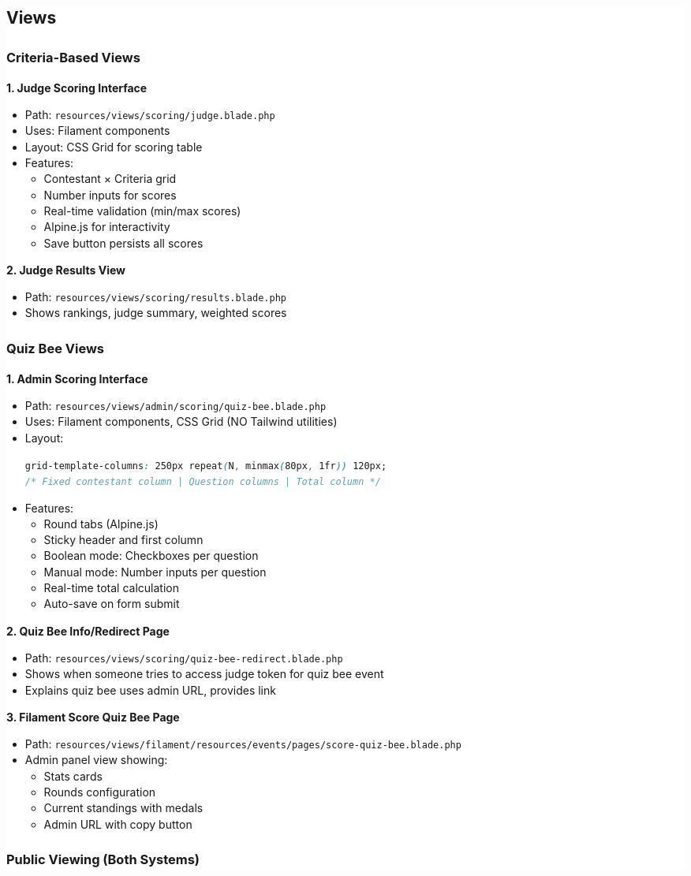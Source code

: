 
## Views

### Criteria-Based Views

**1. Judge Scoring Interface**
- Path: `resources/views/scoring/judge.blade.php`
- Uses: Filament components
- Layout: CSS Grid for scoring table
- Features:
  - Contestant × Criteria grid
  - Number inputs for scores
  - Real-time validation (min/max scores)
  - Alpine.js for interactivity
  - Save button persists all scores

**2. Judge Results View**
- Path: `resources/views/scoring/results.blade.php`
- Shows rankings, judge summary, weighted scores

### Quiz Bee Views

**1. Admin Scoring Interface**
- Path: `resources/views/admin/scoring/quiz-bee.blade.php`
- Uses: Filament components, CSS Grid (NO Tailwind utilities)
- Layout:
  ```css
  grid-template-columns: 250px repeat(N, minmax(80px, 1fr)) 120px;
  /* Fixed contestant column | Question columns | Total column */
  ```
- Features:
  - Round tabs (Alpine.js)
  - Sticky header and first column
  - Boolean mode: Checkboxes per question
  - Manual mode: Number inputs per question
  - Real-time total calculation
  - Auto-save on form submit

**2. Quiz Bee Info/Redirect Page**
- Path: `resources/views/scoring/quiz-bee-redirect.blade.php`
- Shows when someone tries to access judge token for quiz bee event
- Explains quiz bee uses admin URL, provides link

**3. Filament Score Quiz Bee Page**
- Path: `resources/views/filament/resources/events/pages/score-quiz-bee.blade.php`
- Admin panel view showing:
  - Stats cards
  - Rounds configuration
  - Current standings with medals
  - Admin URL with copy button

### Public Viewing (Both Systems)
